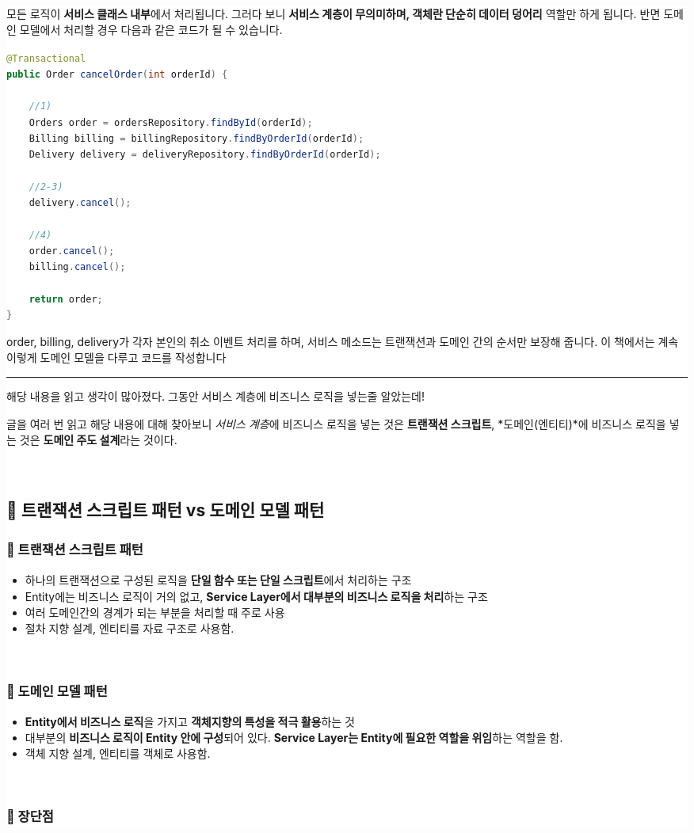 모든 로직이 **서비스 클래스 내부**에서 처리됩니다. 그러다 보니 **서비스 계층이 무의미하며, 객체란 단순히 데이터 덩어리** 역할만 하게 됩니다. 반면 도메인 모델에서 처리할 경우 다음과 같은 코드가 될 수 있습니다.

```java
@Transactional
public Order cancelOrder(int orderId) {

    //1)
    Orders order = ordersRepository.findById(orderId);
    Billing billing = billingRepository.findByOrderId(orderId);
    Delivery delivery = deliveryRepository.findByOrderId(orderId);

    //2-3)
    delivery.cancel();

    //4)
    order.cancel();
    billing.cancel();

    return order;
}
```

order, billing, delivery가 각자 본인의 취소 이벤트 처리를 하며, 서비스 메소드는 트랜잭션과 도메인 간의 순서만 보장해 줍니다. 이 책에서는 계속 이렇게 도메인 모델을 다루고 코드를 작성합니다

<hr>

해당 내용을 읽고 생각이 많아졌다. 그동안 서비스 계층에 비즈니스 로직을 넣는줄 알았는데! 

글을 여러 번 읽고 해당 내용에 대해 찾아보니 *서비스 계층*에 비즈니스 로직을 넣는 것은 **트랜잭션 스크립트**, *도메인(엔티티)*에 비즈니스 로직을 넣는 것은 **도메인 주도 설계**라는 것이다.

<br>

## 📌 트랜잭션 스크립트 패턴 vs 도메인 모델 패턴

### 📎 트랜잭션 스크립트 패턴

- 하나의 트랜잭션으로 구성된 로직을 **단일 함수 또는 단일 스크립트**에서 처리하는 구조
- Entity에는 비즈니스 로직이 거의 없고, **Service Layer에서 대부분의 비즈니스 로직을 처리**하는 구조
- 여러 도메인간의 경계가 되는 부분을 처리할 때 주로 사용
- 절차 지향 설계, 엔티티를 자료 구조로 사용함.

<br>

### 📎 도메인 모델 패턴

- **Entity에서 비즈니스 로직**을 가지고 **객체지향의 특성을 적극 활용**하는 것
- 대부분의 **비즈니스 로직이 Entity 안에 구성**되어 있다. **Service Layer는 Entity에 필요한 역할을 위임**하는 역할을 함.
- 객체 지향 설계, 엔티티를 객체로 사용함.


<br>

### 📎 장단점
